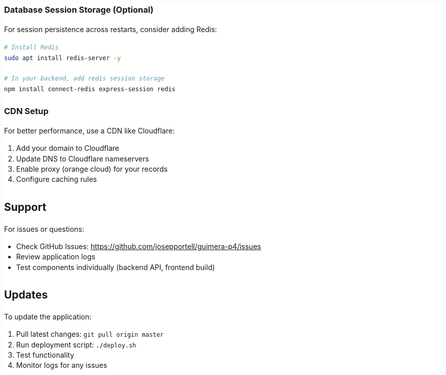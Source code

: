 ### Database Session Storage (Optional)

For session persistence across restarts, consider adding Redis:

```bash
# Install Redis
sudo apt install redis-server -y

# In your backend, add redis session storage
npm install connect-redis express-session redis
```

### CDN Setup

For better performance, use a CDN like Cloudflare:
1. Add your domain to Cloudflare
2. Update DNS to Cloudflare nameservers
3. Enable proxy (orange cloud) for your records
4. Configure caching rules

## Support

For issues or questions:
- Check GitHub Issues: https://github.com/josepportell/guimera-p4/issues
- Review application logs
- Test components individually (backend API, frontend build)

## Updates

To update the application:
1. Pull latest changes: `git pull origin master`
2. Run deployment script: `./deploy.sh`
3. Test functionality
4. Monitor logs for any issues